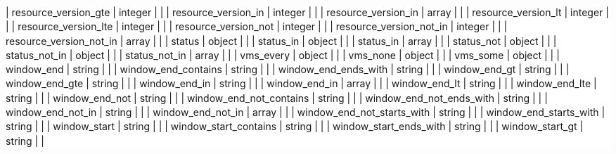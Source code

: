 | resource_version_gte  |  integer  |    |
| resource_version_in  |  integer  |    |
| resource_version_in  |  array  |    |
| resource_version_lt  |  integer  |    |
| resource_version_lte  |  integer  |    |
| resource_version_not  |  integer  |    |
| resource_version_not_in  |  integer  |    |
| resource_version_not_in  |  array  |    |
| status  |  object  |    |
| status_in  |  object  |    |
| status_in  |  array  |    |
| status_not  |  object  |    |
| status_not_in  |  object  |    |
| status_not_in  |  array  |    |
| vms_every  |  object  |    |
| vms_none  |  object  |    |
| vms_some  |  object  |    |
| window_end  |  string  |    |
| window_end_contains  |  string  |    |
| window_end_ends_with  |  string  |    |
| window_end_gt  |  string  |    |
| window_end_gte  |  string  |    |
| window_end_in  |  string  |    |
| window_end_in  |  array  |    |
| window_end_lt  |  string  |    |
| window_end_lte  |  string  |    |
| window_end_not  |  string  |    |
| window_end_not_contains  |  string  |    |
| window_end_not_ends_with  |  string  |    |
| window_end_not_in  |  string  |    |
| window_end_not_in  |  array  |    |
| window_end_not_starts_with  |  string  |    |
| window_end_starts_with  |  string  |    |
| window_start  |  string  |    |
| window_start_contains  |  string  |    |
| window_start_ends_with  |  string  |    |
| window_start_gt  |  string  |    |
